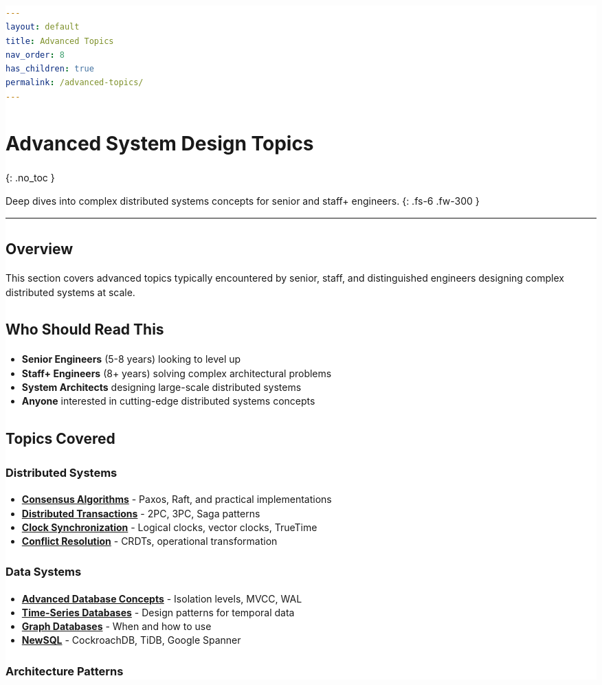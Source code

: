 ```yaml
---
layout: default
title: Advanced Topics
nav_order: 8
has_children: true
permalink: /advanced-topics/
---
```


# Advanced System Design Topics
{: .no_toc }

Deep dives into complex distributed systems concepts for senior and staff+ engineers.
{: .fs-6 .fw-300 }

---

## Overview

This section covers advanced topics typically encountered by senior, staff, and distinguished engineers designing complex distributed systems at scale.

## Who Should Read This

- **Senior Engineers** (5-8 years) looking to level up
- **Staff+ Engineers** (8+ years) solving complex architectural problems
- **System Architects** designing large-scale distributed systems
- **Anyone** interested in cutting-edge distributed systems concepts

## Topics Covered

### Distributed Systems

- **[Consensus Algorithms](/advanced-topics/consensus)** - Paxos, Raft, and practical implementations
- **[Distributed Transactions](/advanced-topics/distributed-transactions)** - 2PC, 3PC, Saga patterns
- **[Clock Synchronization](/advanced-topics/clocks)** - Logical clocks, vector clocks, TrueTime
- **[Conflict Resolution](/advanced-topics/conflict-resolution)** - CRDTs, operational transformation

### Data Systems

- **[Advanced Database Concepts](/advanced-topics/databases)** - Isolation levels, MVCC, WAL
- **[Time-Series Databases](/advanced-topics/time-series)** - Design patterns for temporal data
- **[Graph Databases](/advanced-topics/graph-databases)** - When and how to use
- **[NewSQL](/advanced-topics/newsql)** - CockroachDB, TiDB, Google Spanner

### Architecture Patterns
